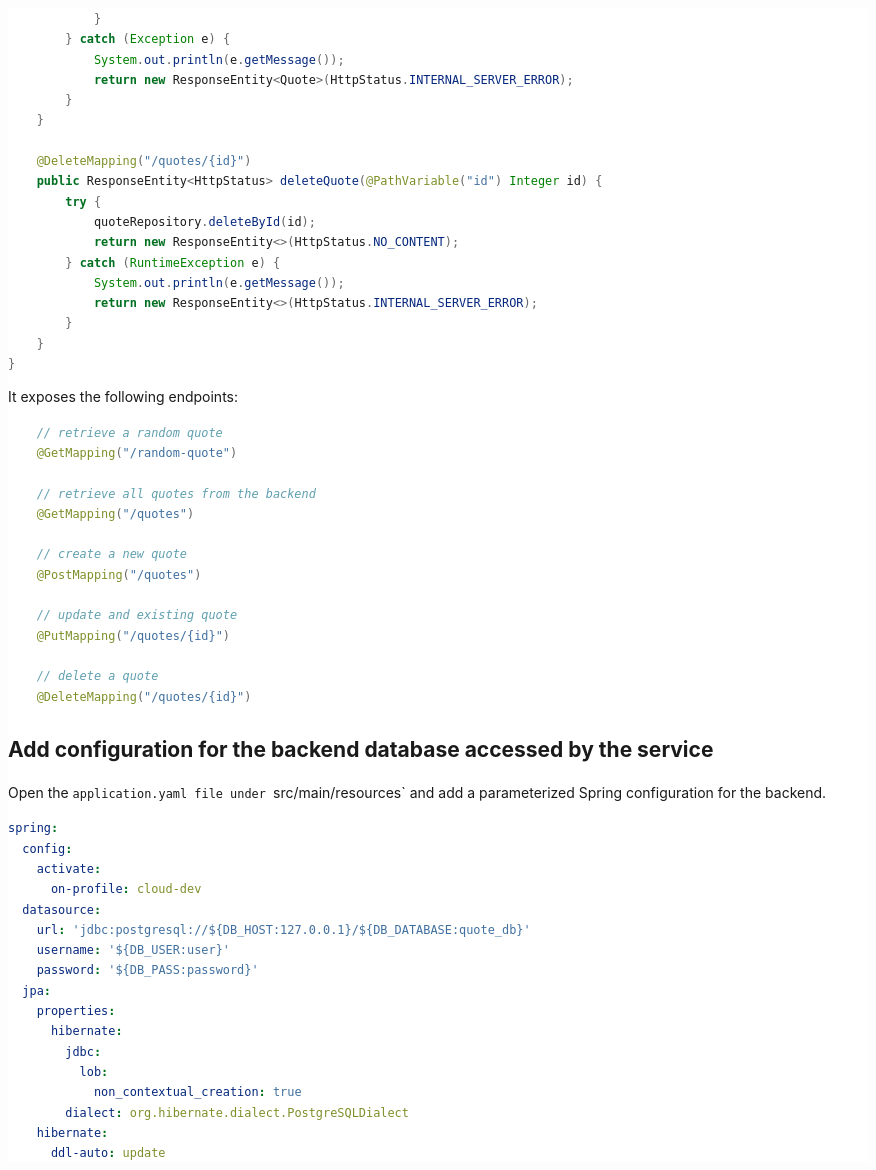 ```java
            }
        } catch (Exception e) {
            System.out.println(e.getMessage());
            return new ResponseEntity<Quote>(HttpStatus.INTERNAL_SERVER_ERROR);
        }
    }     

    @DeleteMapping("/quotes/{id}")
    public ResponseEntity<HttpStatus> deleteQuote(@PathVariable("id") Integer id) {
        try {
            quoteRepository.deleteById(id);
            return new ResponseEntity<>(HttpStatus.NO_CONTENT);
        } catch (RuntimeException e) {
            System.out.println(e.getMessage());
            return new ResponseEntity<>(HttpStatus.INTERNAL_SERVER_ERROR);
        }
    }    
}
```

It exposes the following endpoints:
```java
    // retrieve a random quote
    @GetMapping("/random-quote") 

    // retrieve all quotes from the backend
    @GetMapping("/quotes") 

    // create a new quote
    @PostMapping("/quotes")

    // update and existing quote
    @PutMapping("/quotes/{id}")

    // delete a quote
    @DeleteMapping("/quotes/{id}")
```

## Add configuration for the backend database accessed by the service

Open the `application.yaml file under `src/main/resources` and add a parameterized Spring configuration for the backend.
```yaml
spring:
  config:
    activate:
      on-profile: cloud-dev
  datasource:
    url: 'jdbc:postgresql://${DB_HOST:127.0.0.1}/${DB_DATABASE:quote_db}'
    username: '${DB_USER:user}'
    password: '${DB_PASS:password}'
  jpa:
    properties:
      hibernate:
        jdbc:
          lob:
            non_contextual_creation: true
        dialect: org.hibernate.dialect.PostgreSQLDialect
    hibernate:
      ddl-auto: update
```
